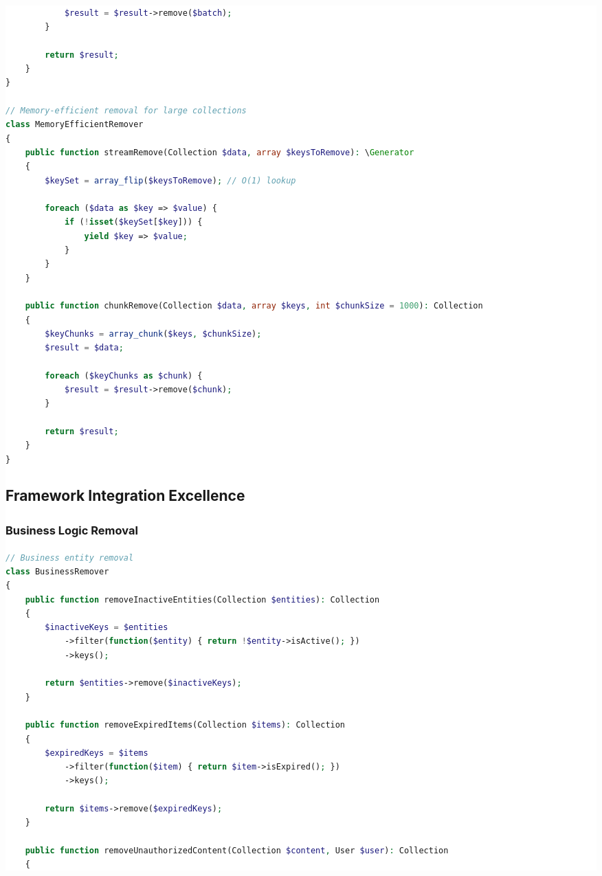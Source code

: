 ```php
            $result = $result->remove($batch);
        }
        
        return $result;
    }
}

// Memory-efficient removal for large collections
class MemoryEfficientRemover
{
    public function streamRemove(Collection $data, array $keysToRemove): \Generator
    {
        $keySet = array_flip($keysToRemove); // O(1) lookup
        
        foreach ($data as $key => $value) {
            if (!isset($keySet[$key])) {
                yield $key => $value;
            }
        }
    }
    
    public function chunkRemove(Collection $data, array $keys, int $chunkSize = 1000): Collection
    {
        $keyChunks = array_chunk($keys, $chunkSize);
        $result = $data;
        
        foreach ($keyChunks as $chunk) {
            $result = $result->remove($chunk);
        }
        
        return $result;
    }
}
```

## Framework Integration Excellence

### Business Logic Removal
```php
// Business entity removal
class BusinessRemover
{
    public function removeInactiveEntities(Collection $entities): Collection
    {
        $inactiveKeys = $entities
            ->filter(function($entity) { return !$entity->isActive(); })
            ->keys();
        
        return $entities->remove($inactiveKeys);
    }
    
    public function removeExpiredItems(Collection $items): Collection
    {
        $expiredKeys = $items
            ->filter(function($item) { return $item->isExpired(); })
            ->keys();
        
        return $items->remove($expiredKeys);
    }
    
    public function removeUnauthorizedContent(Collection $content, User $user): Collection
    {
```